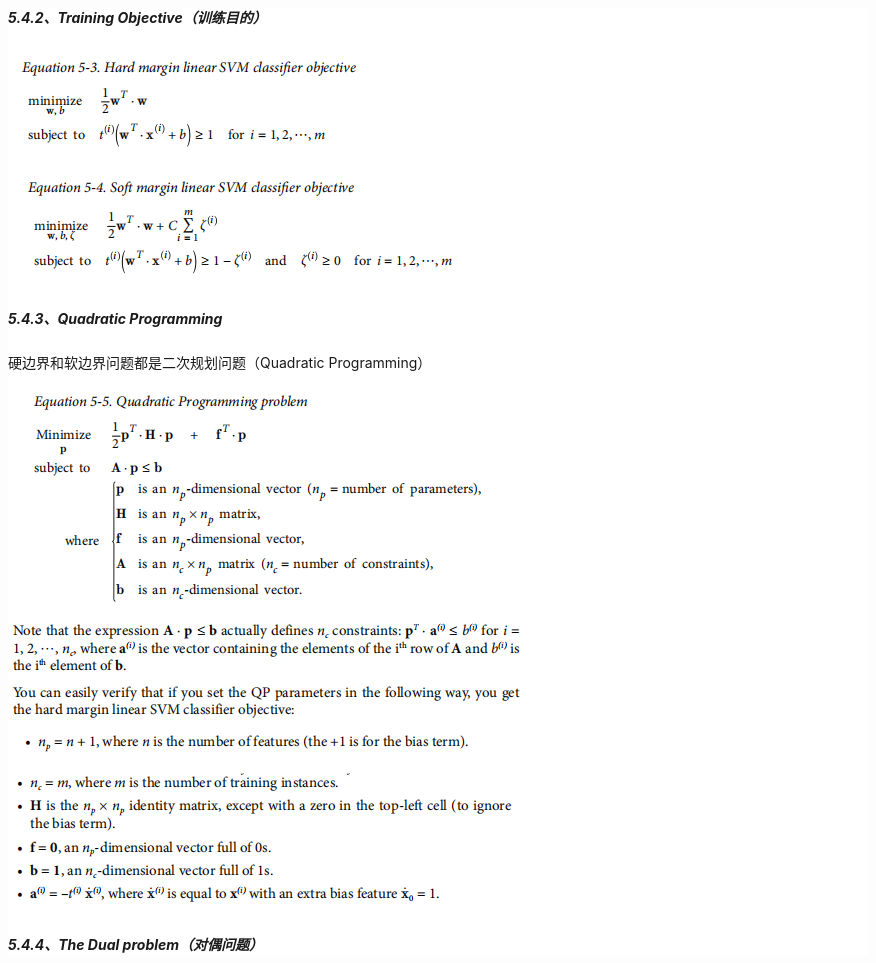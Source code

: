 ##### 5.4.2、Training Objective（训练目的）

![](images/hands_32.png)

![](images/hands_33.png)

##### 5.4.3、Quadratic Programming

硬边界和软边界问题都是二次规划问题（Quadratic Programming）

![](images/hands_34.png)

![](images/hands_35.png)

##### 5.4.4、The Dual problem（对偶问题）
